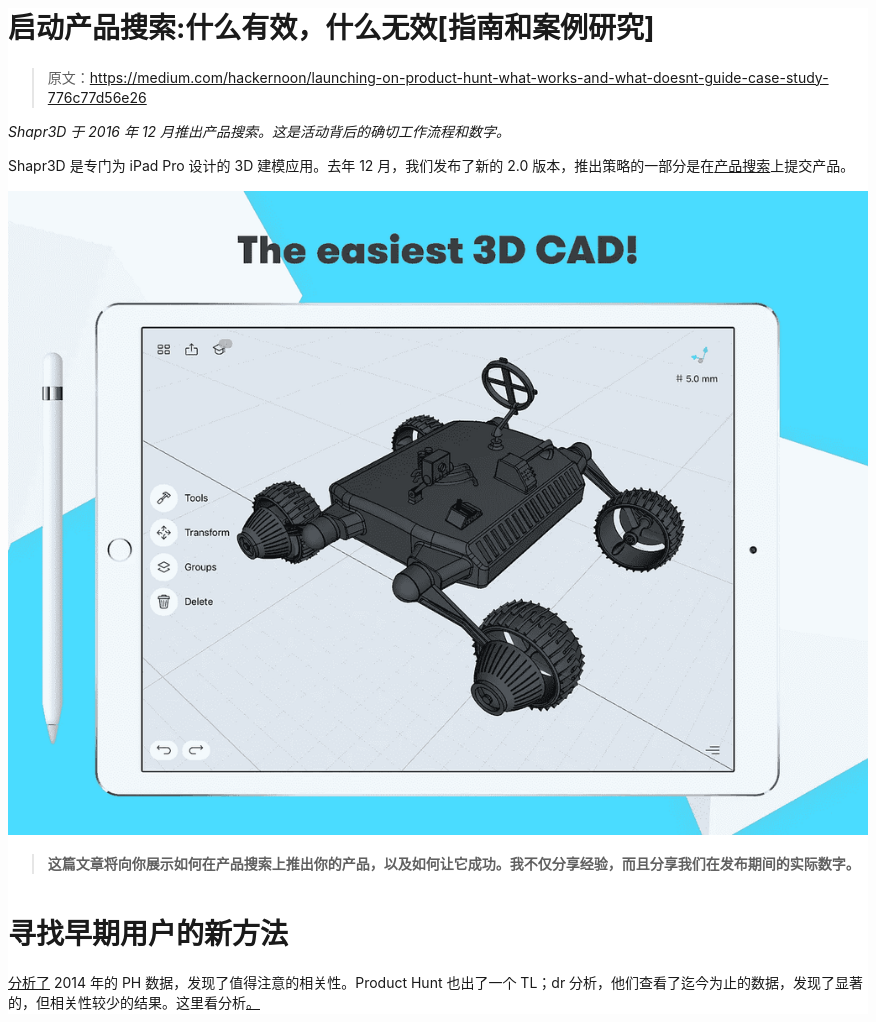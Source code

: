 # 启动产品搜索:什么有效，什么无效[指南和案例研究]

> 原文：<https://medium.com/hackernoon/launching-on-product-hunt-what-works-and-what-doesnt-guide-case-study-776c77d56e26>

*Shapr3D 于 2016 年 12 月推出产品搜索。这是活动背后的确切工作流程和数字。*

Shapr3D 是专门为 iPad Pro 设计的 3D 建模应用。去年 12 月，我们发布了新的 2.0 版本，推出策略的一部分是在[产品搜索](https://www.producthunt.com/)上提交产品。

![](img/e233550f75d3491e0a5d5a79f63a9124.png)

> **这篇文章将向你展示如何在产品搜索上推出你的产品，以及如何让它成功。我不仅分享经验，而且分享我们在发布期间的实际数字。**

# **寻找早期用户的新方法**

[分析了](https://medium.com/u/b8b4445269d0#.dl1ztae7s) 2014 年的 PH 数据，发现了值得注意的相关性。Product Hunt 也出了一个 TL；dr 分析，他们查看了迄今为止的数据，发现了显著的，但相关性较少的结果。这里看分析[。](https://data.world/producthunt/product-hunt-research)
